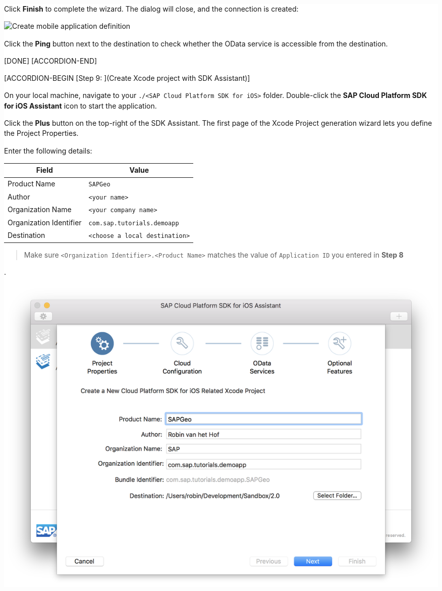 Click **Finish** to complete the wizard. The dialog will close, and the connection is created:

![Create mobile application definition](fiori-ios-scpms-geolocation-28.png)

Click the **Ping** button next to the destination to check whether the OData service is accessible from the destination.

[DONE]
[ACCORDION-END]

[ACCORDION-BEGIN [Step 9: ](Create Xcode project with SDK Assistant)]

On your local machine, navigate to your `./<SAP Cloud Platform SDK for iOS>` folder. Double-click the **SAP Cloud Platform SDK for iOS Assistant** icon to start the application.

Click the **Plus** button on the top-right of the SDK Assistant. The first page of the Xcode Project generation wizard lets you define the Project Properties.

Enter the following details:

| Field | Value |
|----|----|
| Product Name | `SAPGeo` |
| Author | `<your name>` |
| Organization Name | `<your company name>` |
| Organization Identifier | `com.sap.tutorials.demoapp` |
| Destination | `<choose a local destination>` |

> Make sure `<Organization Identifier>.<Product Name>` matches the value of `Application ID` you entered in **Step 8**

.

![Create Xcode project with SDK Assistant](fiori-ios-scpms-geolocation-29.png)
